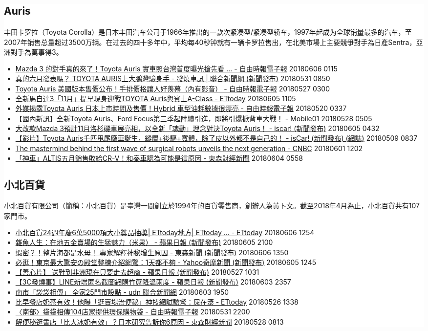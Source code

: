 ## Auris

丰田卡罗拉（Toyota Corolla）是日本丰田汽车公司于1966年推出的一款次紧凑型/紧凑型轿车，1997年起成为全球销量最多的汽车，至2007年销售总量超过3500万辆。在过去的四十多年中，平均每40秒钟就有一辆卡罗拉售出，在北美市場上主要競爭對手為日產Sentra，亞洲對手為萬事得3。
- [Mazda 3 的對手真的來了！Toyota Auris 實車照台灣首度曝光搶先看 ... - 自由時報電子報](http://auto.ltn.com.tw/news/10199/2 "Mazda 3 的對手真的來了！Toyota Auris 實車照台灣首度曝光搶先看 ... - 自由時報電子報") 20180606 0115
- [真的六月發表嗎？ TOYOTA AURIS上大鵬灣驗身手 - 發燒車訊 | 聯合新聞網 (新聞發布)](https://autos.udn.com/autos/story/7825/3172743 "真的六月發表嗎？ TOYOTA AURIS上大鵬灣驗身手 - 發燒車訊 | 聯合新聞網 (新聞發布)") 20180531 0850
- [Toyota Auris 美國版本售價公布！手排價格讓人好羨慕（內有影音） - 自由時報電子報](http://auto.ltn.com.tw/news/10130/44 "Toyota Auris 美國版本售價公布！手排價格讓人好羨慕（內有影音） - 自由時報電子報") 20180527 0300
- [全新馬自達3「11月」提早現身迎戰TOYOTA Auris與賓士A-Class - ETtoday](https://www.ettoday.net/news/20180605/1184562.htm "全新馬自達3「11月」提早現身迎戰TOYOTA Auris與賓士A-Class - ETtoday") 20180605 1105
- [外媒揭露Toyota Auris 日本上市時間及售價！Hybrid 車型油耗數據很漂亮 - 自由時報電子報](http://auto.ltn.com.tw/news/10082/3 "外媒揭露Toyota Auris 日本上市時間及售價！Hybrid 車型油耗數據很漂亮 - 自由時報電子報") 20180520 0337
- [【國內新訊】全新Toyota Auris、Ford Focus第三季起陸續引進，即將引爆掀背車大戰！ - Mobile01](https://www.mobile01.com/newsdetail/25515/toyota-auris-ford-focus-mazda-3-skyactiv-tnga "【國內新訊】全新Toyota Auris、Ford Focus第三季起陸續引進，即將引爆掀背車大戰！ - Mobile01") 20180528 0505
- [大改款Mazda 3預計11月洛杉磯車展亮相，以全新「魂動」理念對決Toyota Auris！ - iscar! (新聞發布)](http://iscarmg.com/index.php/top-news/home-abroad/47720-mazda-3-0605 "大改款Mazda 3預計11月洛杉磯車展亮相，以全新「魂動」理念對決Toyota Auris！ - iscar! (新聞發布)") 20180605 0432
- [【影片】Toyota Auris千匹甩尾廠車誕生，縱置+後驅+寬體，除了皮以外都不是自己的！ - isCar! (新聞發布) (網誌)](http://tw.iscarmg.com/index.php/top-news/strengthen/47569-auris-20180509 "【影片】Toyota Auris千匹甩尾廠車誕生，縱置+後驅+寬體，除了皮以外都不是自己的！ - isCar! (新聞發布) (網誌)") 20180509 0837
- [The mastermind behind the first wave of surgical robots unveils the next generation - CNBC](https://www.cnbc.com/2018/06/01/auris-health-disruptor-50-2018.html "The mastermind behind the first wave of surgical robots unveils the next generation - CNBC") 20180601 1202
- [「神車」ALTIS五月銷售敗給CR-V！和泰車認為可能是這原因 - 東森財經新聞](https://fnc.ebc.net.tw/FncNews/Content/39821 "「神車」ALTIS五月銷售敗給CR-V！和泰車認為可能是這原因 - 東森財經新聞") 20180604 0558

## 小北百貨

小北百貨有限公司（簡稱：小北百貨）是臺灣一間創立於1994年的百貨零售商，創辦人為黃卜文。截至2018年4月為止，小北百貨共有107家門市。
- [小北百貨24週年慶6萬5000項大小獎品抽獎| ETtoday地方| ETtoday ... - ETtoday](https://www.ettoday.net/news/20180606/1185514.htm "小北百貨24週年慶6萬5000項大小獎品抽獎| ETtoday地方| ETtoday ... - ETtoday") 20180606 1254
- [雜魚人生：在地五金賣場的生猛魅力（米果） - 蘋果日報 (新聞發布)](https://tw.news.appledaily.com/lifestyle/daily/20180606/38035490/ "雜魚人生：在地五金賣場的生猛魅力（米果） - 蘋果日報 (新聞發布)") 20180605 2100
- [蝦密？！整片海都是水母！ 專家解釋神秘增生原因 - 東森新聞 (新聞發布)](https://news.ebc.net.tw/news.php?nid=115658 "蝦密？！整片海都是水母！ 專家解釋神秘增生原因 - 東森新聞 (新聞發布)") 20180606 1350
- [必逛！東京最大驚安の殿堂整棟介紹網驚：1天都不夠 - Yahoo奇摩新聞 (新聞發布)](https://tw.news.yahoo.com/%E5%BF%85%E9%80%9B-%E6%9D%B1%E4%BA%AC%E6%9C%80%E5%A4%A7%E9%A9%9A%E5%AE%89-%E6%AE%BF%E5%A0%82-%E6%95%B4%E6%A3%9F%E4%BB%8B%E7%B4%B9%E7%B6%B2%E9%A9%9A-1%E5%A4%A9%E9%83%BD%E4%B8%8D%E5%A4%A0-122205070.html "必逛！東京最大驚安の殿堂整棟介紹網驚：1天都不夠 - Yahoo奇摩新聞 (新聞發布)") 20180605 1245
- [【善心片】 送鞋到非洲現在只要走去超商 - 蘋果日報 (新聞發布)](https://tw.appledaily.com/new/realtime/20180527/1361756/ "【善心片】 送鞋到非洲現在只要走去超商 - 蘋果日報 (新聞發布)") 20180527 1031
- [【3C發燒事】LINE新增匿名截圖網購竹蓆降溫兩度 - 蘋果日報 (新聞發布)](https://tw.lifestyle.appledaily.com/gadget/realtime/20180603/1365288/ "【3C發燒事】LINE新增匿名截圖網購竹蓆降溫兩度 - 蘋果日報 (新聞發布)") 20180603 2357
- [南市「袋袋相傳」 全家25門市設點 - udn 聯合新聞網](https://udn.com/news/story/11322/3178088 "南市「袋袋相傳」 全家25門市設點 - udn 聯合新聞網") 20180603 1950
- [比早餐店奶茶有效！他曝「逛賣場治便祕」神技網試驗驚：屎在滾 - ETtoday](https://www.ettoday.net/news/20180526/1177694.htm "比早餐店奶茶有效！他曝「逛賣場治便祕」神技網試驗驚：屎在滾 - ETtoday") 20180526 1338
- [〈南部〉袋袋相傳104店家提供環保購物袋 - 自由時報電子報](http://news.ltn.com.tw/news/local/paper/1205322 "〈南部〉袋袋相傳104店家提供環保購物袋 - 自由時報電子報") 20180531 2200
- [解便秘逛書店「比大冰奶有效」？日本研究告訴你6原因 - 東森財經新聞](https://fnc.ebc.net.tw/FncNews/life/39113 "解便秘逛書店「比大冰奶有效」？日本研究告訴你6原因 - 東森財經新聞") 20180528 0813
